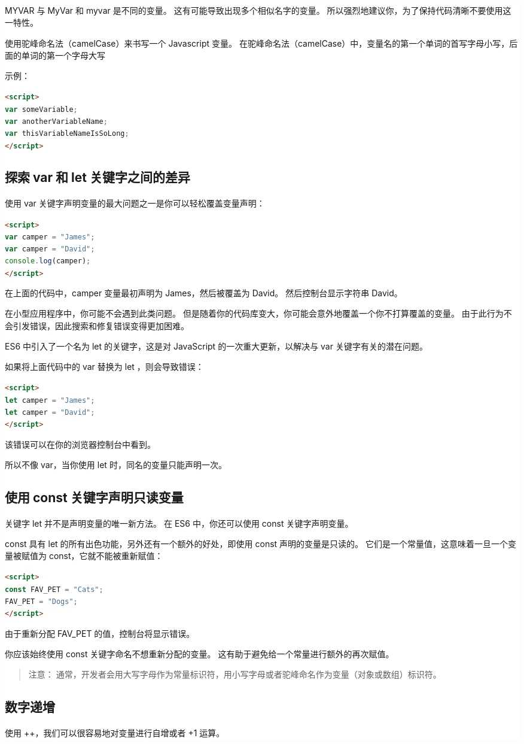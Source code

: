 MYVAR 与 MyVar 和 myvar 是不同的变量。 这有可能导致出现多个相似名字的变量。 所以强烈地建议你，为了保持代码清晰不要使用这一特性。

使用驼峰命名法（camelCase）来书写一个 Javascript 变量。 在驼峰命名法（camelCase）中，变量名的第一个单词的首写字母小写，后面的单词的第一个字母大写

示例：
```html
<script>
var someVariable;
var anotherVariableName;
var thisVariableNameIsSoLong;
</script>
```
## 探索 var 和 let 关键字之间的差异
使用 var 关键字声明变量的最大问题之一是你可以轻松覆盖变量声明：
```html
<script>
var camper = "James";
var camper = "David";
console.log(camper);
</script>
```
在上面的代码中，camper 变量最初声明为 James，然后被覆盖为 David。 然后控制台显示字符串 David。

在小型应用程序中，你可能不会遇到此类问题。 但是随着你的代码库变大，你可能会意外地覆盖一个你不打算覆盖的变量。 由于此行为不会引发错误，因此搜索和修复错误变得更加困难。

ES6 中引入了一个名为 let 的关键字，这是对 JavaScript 的一次重大更新，以解决与 var 关键字有关的潜在问题。

如果将上面代码中的 var 替换为 let ，则会导致错误：
```html
<script>
let camper = "James";
let camper = "David";
</script>
```
该错误可以在你的浏览器控制台中看到。

所以不像 var，当你使用 let 时，同名的变量只能声明一次。
## 使用 const 关键字声明只读变量
关键字 let 并不是声明变量的唯一新方法。 在 ES6 中，你还可以使用 const 关键字声明变量。

const 具有 let 的所有出色功能，另外还有一个额外的好处，即使用 const 声明的变量是只读的。 它们是一个常量值，这意味着一旦一个变量被赋值为 const，它就不能被重新赋值：
```html
<script>
const FAV_PET = "Cats";
FAV_PET = "Dogs";
</script>
```
由于重新分配 FAV_PET 的值，控制台将显示错误。

你应该始终使用 const 关键字命名不想重新分配的变量。 这有助于避免给一个常量进行额外的再次赋值。

> 注意： 通常，开发者会用大写字母作为常量标识符，用小写字母或者驼峰命名作为变量（对象或数组）标识符。
## 数字递增
使用 ++，我们可以很容易地对变量进行自增或者 +1 运算。
